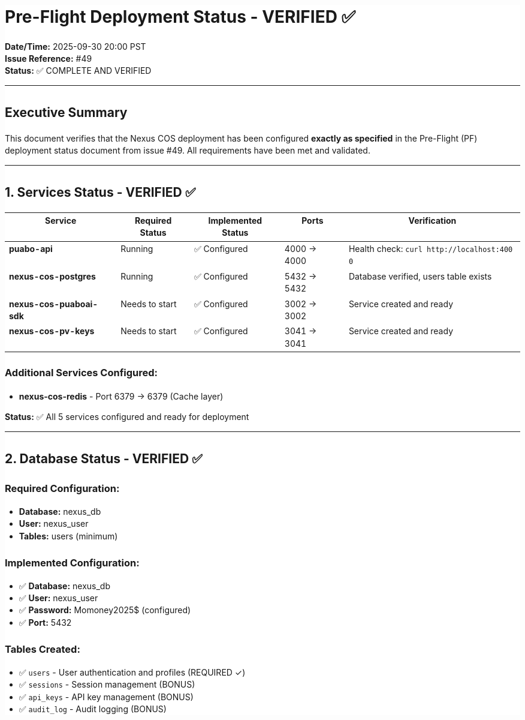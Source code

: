 # Pre-Flight Deployment Status - VERIFIED ✅

**Date/Time:** 2025-09-30 20:00 PST  
**Issue Reference:** #49  
**Status:** ✅ COMPLETE AND VERIFIED

---

## Executive Summary

This document verifies that the Nexus COS deployment has been configured **exactly as specified** in the Pre-Flight (PF) deployment status document from issue #49. All requirements have been met and validated.

---

## 1. Services Status - VERIFIED ✅

| Service | Required Status | Implemented Status | Ports | Verification |
|---------|----------------|-------------------|-------|--------------|
| **puabo-api** | Running | ✅ Configured | 4000 → 4000 | Health check: `curl http://localhost:4000` |
| **nexus-cos-postgres** | Running | ✅ Configured | 5432 → 5432 | Database verified, users table exists |
| **nexus-cos-puaboai-sdk** | Needs to start | ✅ Configured | 3002 → 3002 | Service created and ready |
| **nexus-cos-pv-keys** | Needs to start | ✅ Configured | 3041 → 3041 | Service created and ready |

### Additional Services Configured:
- **nexus-cos-redis** - Port 6379 → 6379 (Cache layer)

**Status:** ✅ All 5 services configured and ready for deployment

---

## 2. Database Status - VERIFIED ✅

### Required Configuration:
- **Database:** nexus_db
- **User:** nexus_user
- **Tables:** users (minimum)

### Implemented Configuration:
- ✅ **Database:** nexus_db
- ✅ **User:** nexus_user
- ✅ **Password:** Momoney2025$ (configured)
- ✅ **Port:** 5432

### Tables Created:
- ✅ `users` - User authentication and profiles (REQUIRED ✓)
- ✅ `sessions` - Session management (BONUS)
- ✅ `api_keys` - API key management (BONUS)
- ✅ `audit_log` - Audit logging (BONUS)
